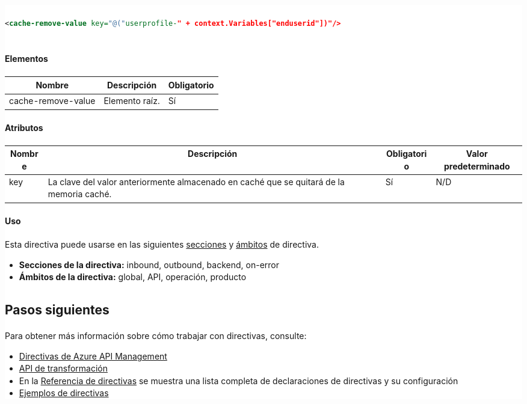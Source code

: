 ```xml  
  
<cache-remove-value key="@("userprofile-" + context.Variables["enduserid"])"/>  
  
```  
  
#### <a name="elements"></a>Elementos  
  
|Nombre|Descripción|Obligatorio|  
|----------|-----------------|--------------|  
|cache-remove-value|Elemento raíz.|Sí|  
  
#### <a name="attributes"></a>Atributos  
  
|Nombre|Descripción|Obligatorio|Valor predeterminado|  
|----------|-----------------|--------------|-------------|  
|key|La clave del valor anteriormente almacenado en caché que se quitará de la memoria caché.|Sí|N/D|  
  
#### <a name="usage"></a>Uso  
 Esta directiva puede usarse en las siguientes [secciones](http://azure.microsoft.com/documentation/articles/api-management-howto-policies/#sections) y [ámbitos](http://azure.microsoft.com/documentation/articles/api-management-howto-policies/#scopes) de directiva.  
  
-   **Secciones de la directiva:** inbound, outbound, backend, on-error  
-   **Ámbitos de la directiva:** global, API, operación, producto  

## <a name="next-steps"></a>Pasos siguientes

Para obtener más información sobre cómo trabajar con directivas, consulte:

+ [Directivas de Azure API Management](api-management-howto-policies.md)
+ [API de transformación](transform-api.md)
+ En la [Referencia de directivas](api-management-policy-reference.md) se muestra una lista completa de declaraciones de directivas y su configuración
+ [Ejemplos de directivas](policy-samples.md)   
